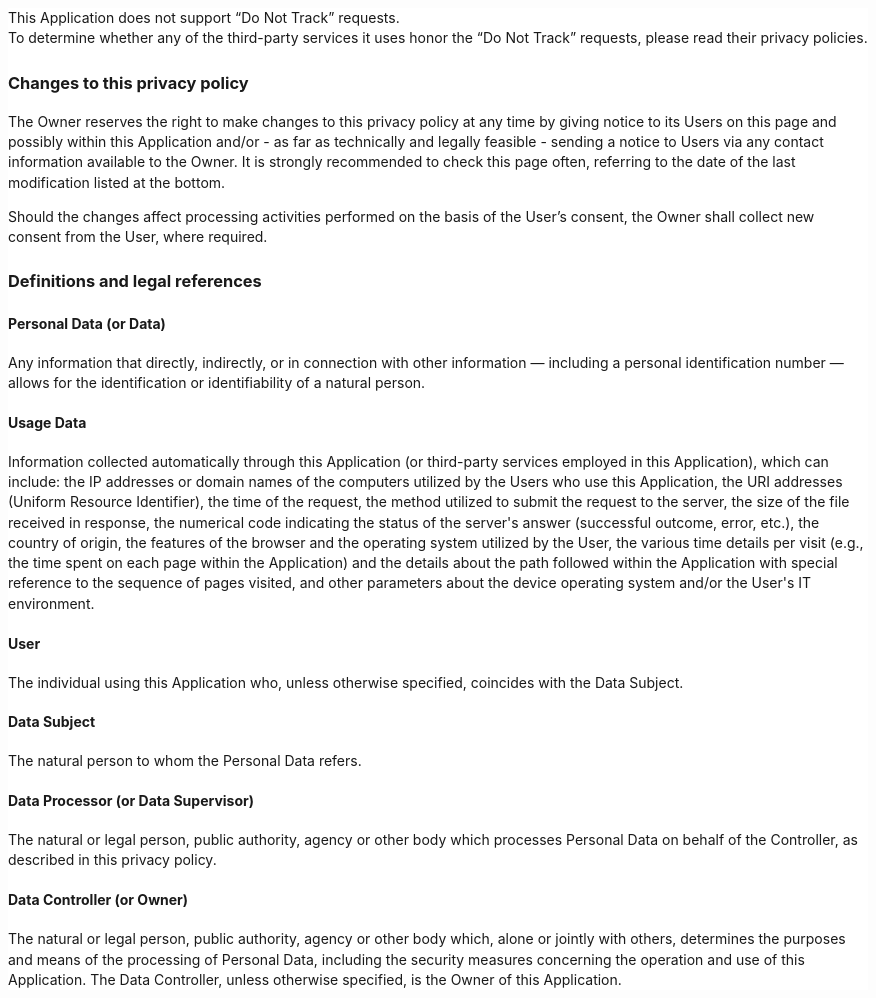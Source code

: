 This Application does not support “Do Not Track” requests.  
To determine whether any of the third-party services it uses honor the “Do Not Track” requests, please read their privacy policies.

### Changes to this privacy policy

The Owner reserves the right to make changes to this privacy policy at any time by giving notice to its Users on this page and possibly within this Application and/or - as far as technically and legally feasible - sending a notice to Users via any contact information available to the Owner. It is strongly recommended to check this page often, referring to the date of the last modification listed at the bottom.

Should the changes affect processing activities performed on the basis of the User’s consent, the Owner shall collect new consent from the User, where required.

### Definitions and legal references

#### Personal Data (or Data)

Any information that directly, indirectly, or in connection with other information — including a personal identification number — allows for the identification or identifiability of a natural person.

#### Usage Data

Information collected automatically through this Application (or third-party services employed in this Application), which can include: the IP addresses or domain names of the computers utilized by the Users who use this Application, the URI addresses (Uniform Resource Identifier), the time of the request, the method utilized to submit the request to the server, the size of the file received in response, the numerical code indicating the status of the server's answer (successful outcome, error, etc.), the country of origin, the features of the browser and the operating system utilized by the User, the various time details per visit (e.g., the time spent on each page within the Application) and the details about the path followed within the Application with special reference to the sequence of pages visited, and other parameters about the device operating system and/or the User's IT environment.

#### User

The individual using this Application who, unless otherwise specified, coincides with the Data Subject.

#### Data Subject

The natural person to whom the Personal Data refers.

#### Data Processor (or Data Supervisor)

The natural or legal person, public authority, agency or other body which processes Personal Data on behalf of the Controller, as described in this privacy policy.

#### Data Controller (or Owner)

The natural or legal person, public authority, agency or other body which, alone or jointly with others, determines the purposes and means of the processing of Personal Data, including the security measures concerning the operation and use of this Application. The Data Controller, unless otherwise specified, is the Owner of this Application.
